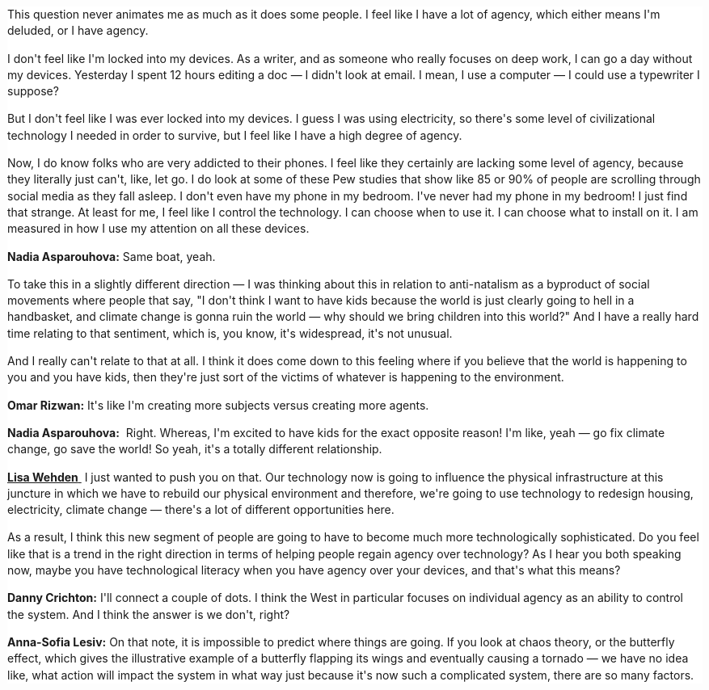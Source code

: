 This question never animates me as much as it does some people. I feel like I have a lot of agency, which either means I'm deluded, or I have agency.

I don't feel like I'm locked into my devices. As a writer, and as someone who really focuses on deep work, I can go a day without my devices. Yesterday I spent 12 hours editing a doc — I didn't look at email. I mean, I use a computer — I could use a typewriter I suppose?

But I don't feel like I was ever locked into my devices. I guess I was using electricity, so there's some level of civilizational technology I needed in order to survive, but I feel like I have a high degree of agency. 

Now, I do know folks who are very addicted to their phones. I feel like they certainly are lacking some level of agency, because they literally just can't, like, let go. I do look at some of these Pew studies that show like 85 or 90% of people are scrolling through social media as they fall asleep. I don't even have my phone in my bedroom. I've never had my phone in my bedroom! I just find that strange. At least for me, I feel like I control the technology. I can choose when to use it. I can choose what to install on it. I am measured in how I use my attention on all these devices.

**Nadia Asparouhova:**
Same boat, yeah. 

To take this in a slightly different direction — I was thinking about this in relation to anti-natalism as a byproduct of social movements where people that say, "I don't think I want to have kids because the world is just clearly going to hell in a handbasket, and climate change is gonna ruin the world — why should we bring children into this world?" And I have a really hard time relating to that sentiment, which is, you know, it's widespread, it's not unusual. 

And I really can't relate to that at all. I think it does come down to this feeling where if you believe that the world is happening to you and you have kids, then they're just sort of the victims of whatever is happening to the environment.

**Omar Rizwan:**
It's like I'm creating more subjects versus creating more agents.

**Nadia Asparouhova:** 
Right. Whereas, I'm excited to have kids for the exact opposite reason! I'm like, yeah — go fix climate change, go save the world! So yeah, it's a totally different relationship.

[**Lisa Wehden** ](https://twitter.com/lisawehden)
I just wanted to push you on that. Our technology now is going to influence the physical infrastructure at this juncture in which we have to rebuild our physical environment and therefore, we're going to use technology to redesign housing, electricity, climate change — there's a lot of different opportunities here. 

As a result, I think this new segment of people are going to have to become much more technologically sophisticated. Do you feel like that is a trend in the right direction in terms of helping people regain agency over technology? As I hear you both speaking now, maybe you have technological literacy when you have agency over your devices, and that's what this means?

**Danny Crichton:**
I'll connect a couple of dots. I think the West in particular focuses on individual agency as an ability to control the system. And I think the answer is we don't, right?

**Anna-Sofia Lesiv:**
On that note, it is impossible to predict where things are going. If you look at chaos theory, or the butterfly effect, which gives the illustrative example of a butterfly flapping its wings and eventually causing a tornado — we have no idea like, what action will impact the system in what way just because it's now such a complicated system, there are so many factors.
